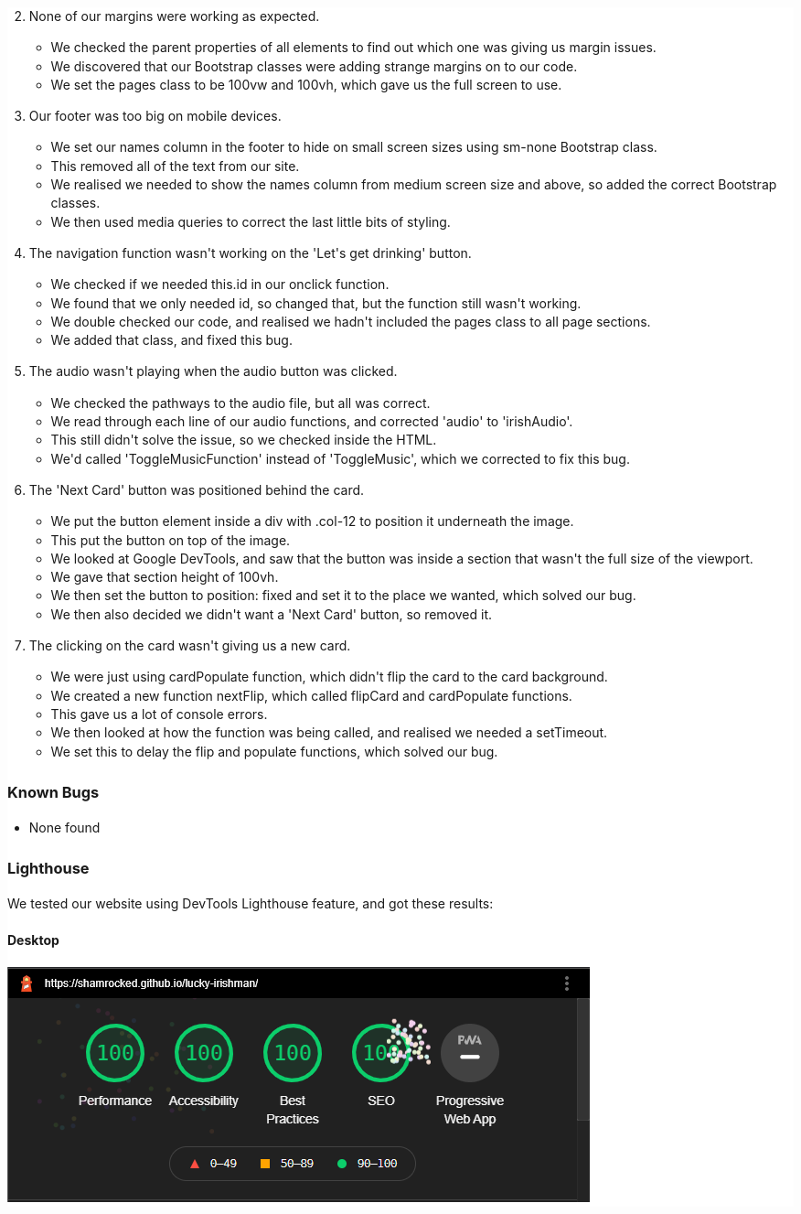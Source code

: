 2. None of our margins were working as expected.
    * We checked the parent properties of all elements to find out which one was giving us margin issues.
    * We discovered that our Bootstrap classes were adding strange margins on to our code.
    * We set the pages class to be 100vw and 100vh, which gave us the full screen to use.

3. Our footer was too big on mobile devices.
    * We set our names column in the footer to hide on small screen sizes using sm-none Bootstrap class.
    * This removed all of the text from our site.
    * We realised we needed to show the names column from medium screen size and above, so added the correct Bootstrap classes.
    * We then used media queries to correct the last little bits of styling.

4. The navigation function wasn't working on the 'Let's get drinking' button.
    * We checked if we needed this.id in our onclick function.
    * We found that we only needed id, so changed that, but the function still wasn't working.
    * We double checked our code, and realised we hadn't included the pages class to all page sections.
    * We added that class, and fixed this bug.

5. The audio wasn't playing when the audio button was clicked.
    * We checked the pathways to the audio file, but all was correct.
    * We read through each line of our audio functions, and corrected 'audio' to 'irishAudio'.
    * This still didn't solve the issue, so we checked inside the HTML.
    * We'd called 'ToggleMusicFunction' instead of 'ToggleMusic', which we corrected to fix this bug.

6. The 'Next Card' button was positioned behind the card.
    * We put the button element inside a div with .col-12 to position it underneath the image.
    * This put the button on top of the image.
    * We looked at Google DevTools, and saw that the button was inside a section that wasn't the full size of the viewport.
    * We gave that section height of 100vh.
    * We then set the button to position: fixed and set it to the place we wanted, which solved our bug.
    * We then also decided we didn't want a 'Next Card' button, so removed it.

7. The clicking on the card wasn't giving us a new card.
    * We were just using cardPopulate function, which didn't flip the card to the card background.
    * We created a new function nextFlip, which called flipCard and cardPopulate functions.
    * This gave us a lot of console errors.
    * We then looked at how the function was being called, and realised we needed a setTimeout.
    * We set this to delay the flip and populate functions, which solved our bug.

### Known Bugs
* None found

### Lighthouse
We tested our website using DevTools Lighthouse feature, and got these results:

#### Desktop
![Lighthouse desktop](assets/docs/lighthousedesktop.png)
